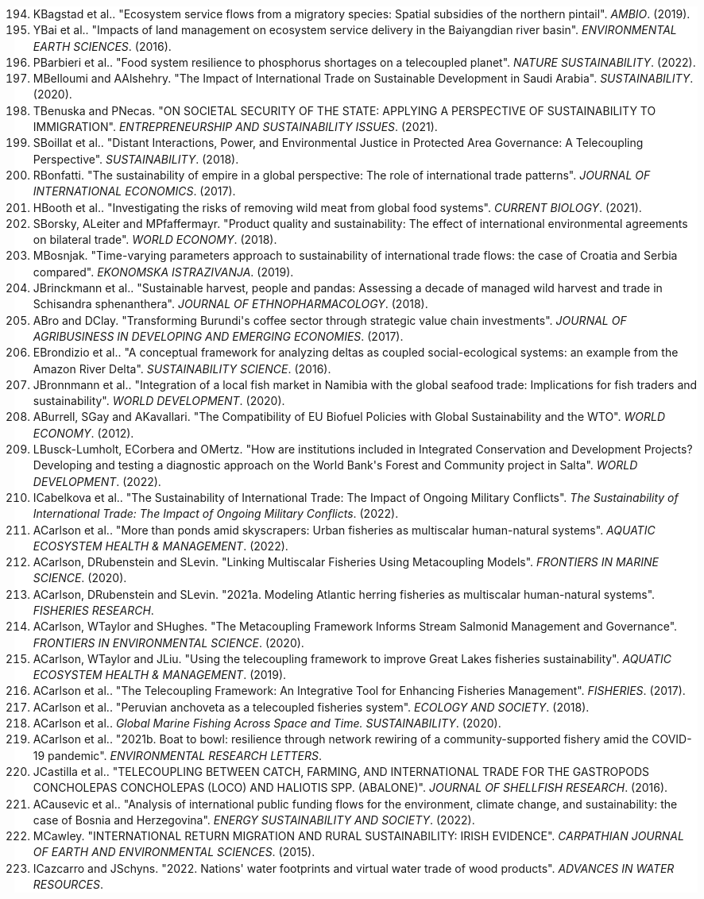 194. KBagstad et al.. "Ecosystem service flows from a migratory species: Spatial subsidies of the northern pintail". *AMBIO*. (2019).
195. YBai et al.. "Impacts of land management on ecosystem service delivery in the Baiyangdian river basin". *ENVIRONMENTAL EARTH SCIENCES*. (2016).
196. PBarbieri et al.. "Food system resilience to phosphorus shortages on a telecoupled planet". *NATURE SUSTAINABILITY*. (2022).
197. MBelloumi and AAlshehry. "The Impact of International Trade on Sustainable Development in Saudi Arabia". *SUSTAINABILITY*. (2020).
198. TBenuska and PNecas. "ON SOCIETAL SECURITY OF THE STATE: APPLYING A PERSPECTIVE OF SUSTAINABILITY TO IMMIGRATION". *ENTREPRENEURSHIP AND SUSTAINABILITY ISSUES*. (2021).
199. SBoillat et al.. "Distant Interactions, Power, and Environmental Justice in Protected Area Governance: A Telecoupling Perspective". *SUSTAINABILITY*. (2018).
200. RBonfatti. "The sustainability of empire in a global perspective: The role of international trade patterns". *JOURNAL OF INTERNATIONAL ECONOMICS*. (2017).
201. HBooth et al.. "Investigating the risks of removing wild meat from global food systems". *CURRENT BIOLOGY*. (2021).
202. SBorsky, ALeiter and MPfaffermayr. "Product quality and sustainability: The effect of international environmental agreements on bilateral trade". *WORLD ECONOMY*. (2018).
203. MBosnjak. "Time-varying parameters approach to sustainability of international trade flows: the case of Croatia and Serbia compared". *EKONOMSKA ISTRAZIVANJA*. (2019).
204. JBrinckmann et al.. "Sustainable harvest, people and pandas: Assessing a decade of managed wild harvest and trade in Schisandra sphenanthera". *JOURNAL OF ETHNOPHARMACOLOGY*. (2018).
205. ABro and DClay. "Transforming Burundi's coffee sector through strategic value chain investments". *JOURNAL OF AGRIBUSINESS IN DEVELOPING AND EMERGING ECONOMIES*. (2017).
206. EBrondizio et al.. "A conceptual framework for analyzing deltas as coupled social-ecological systems: an example from the Amazon River Delta". *SUSTAINABILITY SCIENCE*. (2016).
207. JBronnmann et al.. "Integration of a local fish market in Namibia with the global seafood trade: Implications for fish traders and sustainability". *WORLD DEVELOPMENT*. (2020).
208. ABurrell, SGay and AKavallari. "The Compatibility of EU Biofuel Policies with Global Sustainability and the WTO". *WORLD ECONOMY*. (2012).
209. LBusck-Lumholt, ECorbera and OMertz. "How are institutions included in Integrated Conservation and Development Projects? Developing and testing a diagnostic approach on the World Bank's Forest and Community project in Salta". *WORLD DEVELOPMENT*. (2022).
210. ICabelkova et al.. "The Sustainability of International Trade: The Impact of Ongoing Military Conflicts". *The Sustainability of International Trade: The Impact of Ongoing Military Conflicts*. (2022).
211. ACarlson et al.. "More than ponds amid skyscrapers: Urban fisheries as multiscalar human-natural systems". *AQUATIC ECOSYSTEM HEALTH & MANAGEMENT*. (2022).
212. ACarlson, DRubenstein and SLevin. "Linking Multiscalar Fisheries Using Metacoupling Models". *FRONTIERS IN MARINE SCIENCE*. (2020).
213. ACarlson, DRubenstein and SLevin. "2021a. Modeling Atlantic herring fisheries as multiscalar human-natural systems". *FISHERIES RESEARCH*.
214. ACarlson, WTaylor and SHughes. "The Metacoupling Framework Informs Stream Salmonid Management and Governance". *FRONTIERS IN ENVIRONMENTAL SCIENCE*. (2020).
215. ACarlson, WTaylor and JLiu. "Using the telecoupling framework to improve Great Lakes fisheries sustainability". *AQUATIC ECOSYSTEM HEALTH & MANAGEMENT*. (2019).
216. ACarlson et al.. "The Telecoupling Framework: An Integrative Tool for Enhancing Fisheries Management". *FISHERIES*. (2017).
217. ACarlson et al.. "Peruvian anchoveta as a telecoupled fisheries system". *ECOLOGY AND SOCIETY*. (2018).
218. ACarlson et al.. *Global Marine Fishing Across Space and Time. SUSTAINABILITY*. (2020).
219. ACarlson et al.. "2021b. Boat to bowl: resilience through network rewiring of a community-supported fishery amid the COVID-19 pandemic". *ENVIRONMENTAL RESEARCH LETTERS*.
220. JCastilla et al.. "TELECOUPLING BETWEEN CATCH, FARMING, AND INTERNATIONAL TRADE FOR THE GASTROPODS CONCHOLEPAS CONCHOLEPAS (LOCO) AND HALIOTIS SPP. (ABALONE)". *JOURNAL OF SHELLFISH RESEARCH*. (2016).
221. ACausevic et al.. "Analysis of international public funding flows for the environment, climate change, and sustainability: the case of Bosnia and Herzegovina". *ENERGY SUSTAINABILITY AND SOCIETY*. (2022).
222. MCawley. "INTERNATIONAL RETURN MIGRATION AND RURAL SUSTAINABILITY: IRISH EVIDENCE". *CARPATHIAN JOURNAL OF EARTH AND ENVIRONMENTAL SCIENCES*. (2015).
223. ICazcarro and JSchyns. "2022. Nations' water footprints and virtual water trade of wood products". *ADVANCES IN WATER RESOURCES*.